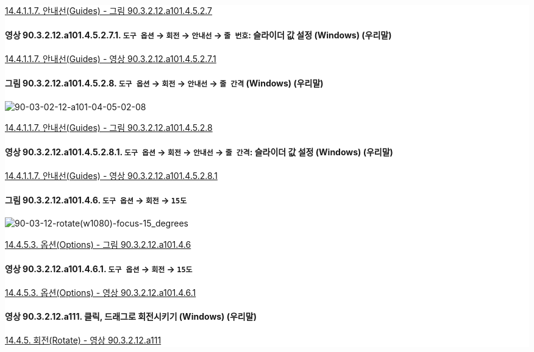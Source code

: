 [14.4.1.1.7. 안내선(Guides) - 그림 90.3.2.12.a101.4.5.2.7](./14-04-01-01-07-guides.md#90-03-02-12-a101-04-05-02-07)

<a id="90-03-02-12-a101-04-05-02-07-01"></a>

#### 영상 90.3.2.12.a101.4.5.2.7.1. `도구 옵션` → `회전` → `안내선` → `줄 번호`: 슬라이더 값 설정 (Windows) (우리말)
<video controls="controls" width="640" height="360" src="https://github.com/wonder13662/gimp/assets/15767104/f9ad4de4-b7ac-487e-8a54-786bb00faf39"></video>

[14.4.1.1.7. 안내선(Guides) - 영상 90.3.2.12.a101.4.5.2.7.1](./14-04-01-01-07-guides.md#90-03-02-12-a101-04-05-02-07-01)

<a id="90-03-02-12-a101-04-05-02-08"></a>

#### 그림 90.3.2.12.a101.4.5.2.8. `도구 옵션` → `회전` → `안내선` → `줄 간격` (Windows) (우리말)
![90-03-02-12-a101-04-05-02-08](https://github.com/wonder13662/gimp/assets/15767104/ed1d5c9a-b95e-44aa-8c26-9a87972fab90)

[14.4.1.1.7. 안내선(Guides) - 그림 90.3.2.12.a101.4.5.2.8](./14-04-01-01-07-guides.md#90-03-02-12-a101-04-05-02-08)

<a id="90-03-02-12-a101-04-05-02-08-01"></a>

#### 영상 90.3.2.12.a101.4.5.2.8.1. `도구 옵션` → `회전` → `안내선` → `줄 간격`: 슬라이더 값 설정 (Windows) (우리말)
<video controls="controls" width="640" height="360" src="https://github.com/wonder13662/gimp/assets/15767104/ac96f6f3-bd9e-4358-87ac-9a03f64ef050"></video>

[14.4.1.1.7. 안내선(Guides) - 영상 90.3.2.12.a101.4.5.2.8.1](./14-04-01-01-07-guides.md#90-03-02-12-a101-04-05-02-08-01)

<a id="90-03-02-12-a101-04-06"></a>

#### 그림 90.3.2.12.a101.4.6. `도구 옵션` → `회전` → `15도`
![90-03-12-rotate(w1080)-focus-15_degrees](https://github.com/wonder13662/gimp/assets/15767104/80353cb9-6394-4016-a782-85eef48724cf)

[14.4.5.3. 옵션(Options) - 그림 90.3.2.12.a101.4.6](./14-04-05-03-options.md#90-03-02-12-a101-04-06)

<a id="90-03-02-12-a101-04-06-01"></a>

#### 영상 90.3.2.12.a101.4.6.1. `도구 옵션` → `회전` → `15도`
<video controls="controls" width="640" height="360" src="https://github.com/wonder13662/gimp/assets/15767104/4d3c4afc-ce80-420d-8f07-b1eb8dddbe49"></video>

[14.4.5.3. 옵션(Options) - 영상 90.3.2.12.a101.4.6.1](./14-04-05-03-options.md#90-03-02-12-a101-04-06-01)

<a id="90-03-02-12-a111"></a>

#### 영상 90.3.2.12.a111. 클릭, 드래그로 회전시키기 (Windows) (우리말)
<video controls="controls" width="640" height="360" src="https://github.com/wonder13662/gimp/assets/15767104/b908204e-9f59-497c-a9eb-6069bbeb9b4d"></video>

[14.4.5. 회전(Rotate) - 영상 90.3.2.12.a111](./14-04-05-00-rotate.md#90-03-02-12-a111)
